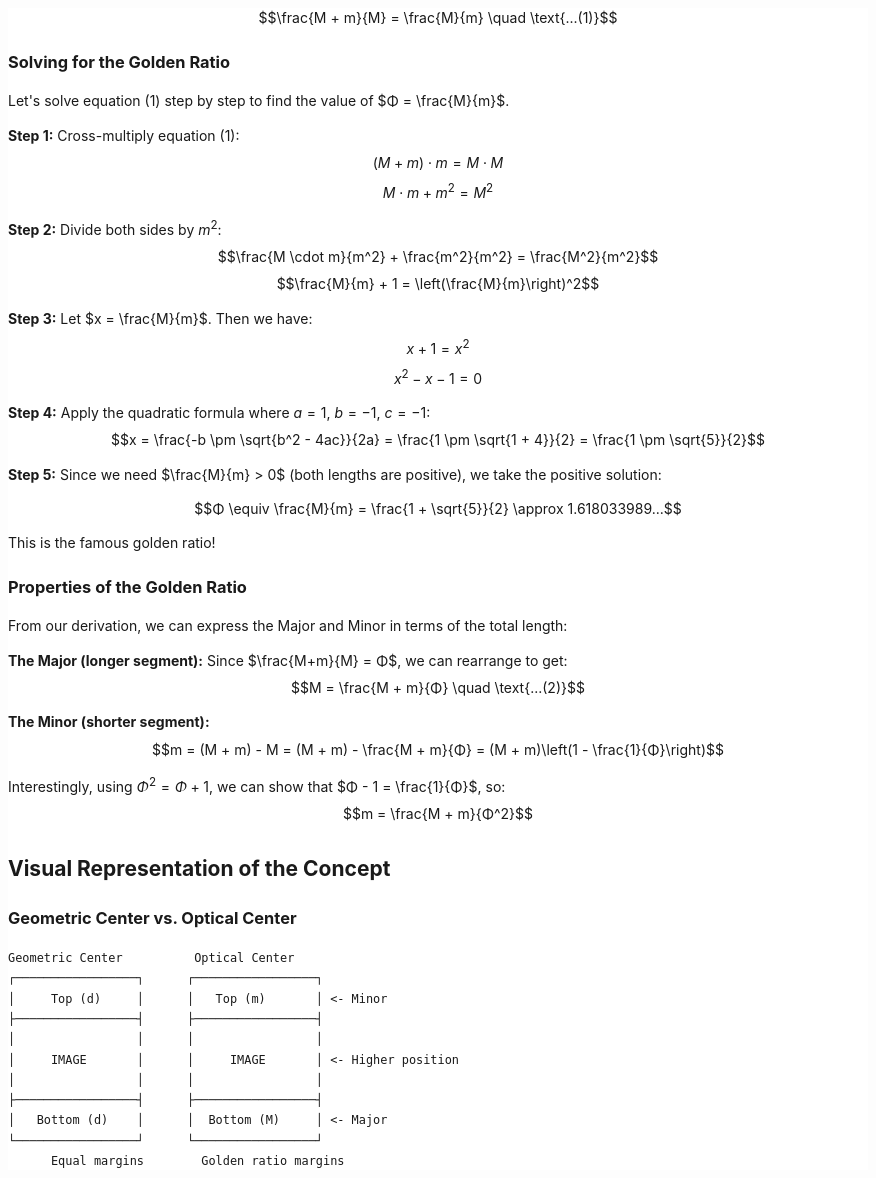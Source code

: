 $$\frac{M + m}{M} = \frac{M}{m} \quad \text{...(1)}$$

### Solving for the Golden Ratio

Let's solve equation (1) step by step to find the value of $Φ = \frac{M}{m}$.

**Step 1:** Cross-multiply equation (1):
$$(M + m) \cdot m = M \cdot M$$
$$M \cdot m + m^2 = M^2$$

**Step 2:** Divide both sides by $m^2$:
$$\frac{M \cdot m}{m^2} + \frac{m^2}{m^2} = \frac{M^2}{m^2}$$
$$\frac{M}{m} + 1 = \left(\frac{M}{m}\right)^2$$

**Step 3:** Let $x = \frac{M}{m}$. Then we have:
$$x + 1 = x^2$$
$$x^2 - x - 1 = 0$$

**Step 4:** Apply the quadratic formula where $a=1$, $b=-1$, $c=-1$:
$$x = \frac{-b \pm \sqrt{b^2 - 4ac}}{2a} = \frac{1 \pm \sqrt{1 + 4}}{2} = \frac{1 \pm \sqrt{5}}{2}$$

**Step 5:** Since we need $\frac{M}{m} > 0$ (both lengths are positive), we take the positive solution:

$$Φ \equiv \frac{M}{m} = \frac{1 + \sqrt{5}}{2} \approx 1.618033989...$$

This is the famous golden ratio!

### Properties of the Golden Ratio

From our derivation, we can express the Major and Minor in terms of the total length:

**The Major (longer segment):**
Since $\frac{M+m}{M} = Φ$, we can rearrange to get:
$$M = \frac{M + m}{Φ} \quad \text{...(2)}$$

**The Minor (shorter segment):**
$$m = (M + m) - M = (M + m) - \frac{M + m}{Φ} = (M + m)\left(1 - \frac{1}{Φ}\right)$$

Interestingly, using $Φ^2 = Φ + 1$, we can show that $Φ - 1 = \frac{1}{Φ}$, so:
$$m = \frac{M + m}{Φ^2}$$

## Visual Representation of the Concept

### Geometric Center vs. Optical Center

```
Geometric Center          Optical Center
┌─────────────────┐      ┌─────────────────┐
│     Top (d)     │      │   Top (m)       │ <- Minor
├─────────────────┤      ├─────────────────┤
│                 │      │                 │
│     IMAGE       │      │     IMAGE       │ <- Higher position
│                 │      │                 │
├─────────────────┤      ├─────────────────┤
│   Bottom (d)    │      │  Bottom (M)     │ <- Major
└─────────────────┘      └─────────────────┘
      Equal margins        Golden ratio margins
```
